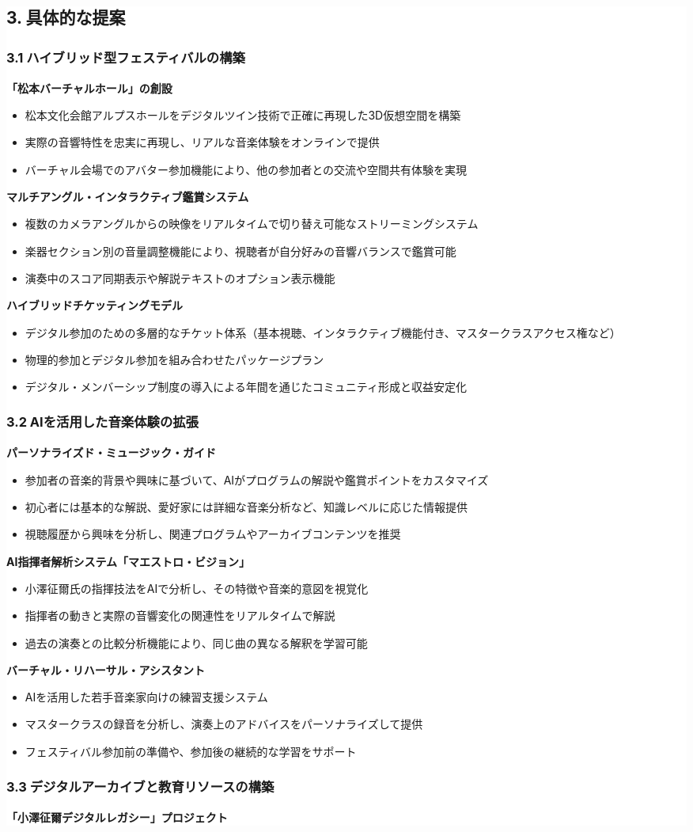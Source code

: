 
## 3. 具体的な提案

### 3.1 ハイブリッド型フェスティバルの構築

**「松本バーチャルホール」の創設**

- 松本文化会館アルプスホールをデジタルツイン技術で正確に再現した3D仮想空間を構築
    
- 実際の音響特性を忠実に再現し、リアルな音楽体験をオンラインで提供
    
- バーチャル会場でのアバター参加機能により、他の参加者との交流や空間共有体験を実現
    

**マルチアングル・インタラクティブ鑑賞システム**

- 複数のカメラアングルからの映像をリアルタイムで切り替え可能なストリーミングシステム
    
- 楽器セクション別の音量調整機能により、視聴者が自分好みの音響バランスで鑑賞可能
    
- 演奏中のスコア同期表示や解説テキストのオプション表示機能
    

**ハイブリッドチケッティングモデル**

- デジタル参加のための多層的なチケット体系（基本視聴、インタラクティブ機能付き、マスタークラスアクセス権など）
    
- 物理的参加とデジタル参加を組み合わせたパッケージプラン
    
- デジタル・メンバーシップ制度の導入による年間を通じたコミュニティ形成と収益安定化
    

### 3.2 AIを活用した音楽体験の拡張

**パーソナライズド・ミュージック・ガイド**

- 参加者の音楽的背景や興味に基づいて、AIがプログラムの解説や鑑賞ポイントをカスタマイズ
    
- 初心者には基本的な解説、愛好家には詳細な音楽分析など、知識レベルに応じた情報提供
    
- 視聴履歴から興味を分析し、関連プログラムやアーカイブコンテンツを推奨
    

**AI指揮者解析システム「マエストロ・ビジョン」**

- 小澤征爾氏の指揮技法をAIで分析し、その特徴や音楽的意図を視覚化
    
- 指揮者の動きと実際の音響変化の関連性をリアルタイムで解説
    
- 過去の演奏との比較分析機能により、同じ曲の異なる解釈を学習可能
    

**バーチャル・リハーサル・アシスタント**

- AIを活用した若手音楽家向けの練習支援システム
    
- マスタークラスの録音を分析し、演奏上のアドバイスをパーソナライズして提供
    
- フェスティバル参加前の準備や、参加後の継続的な学習をサポート
    

### 3.3 デジタルアーカイブと教育リソースの構築

**「小澤征爾デジタルレガシー」プロジェクト**
